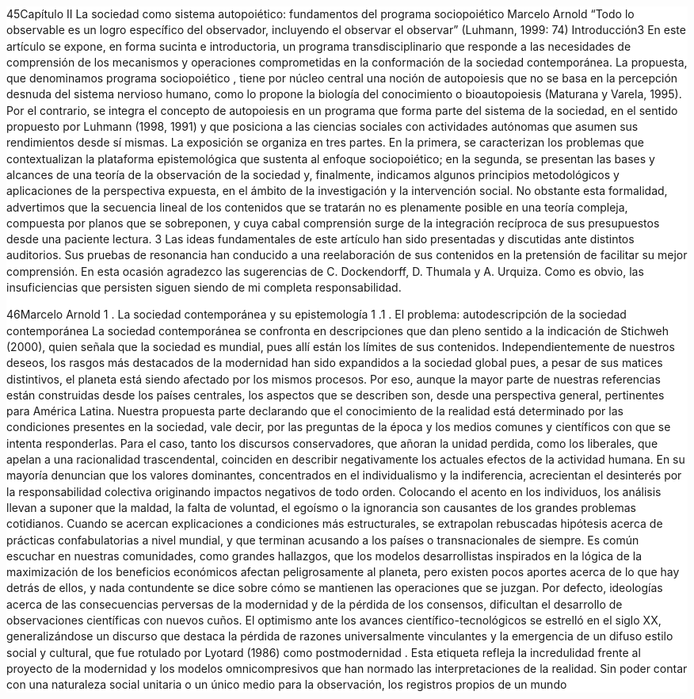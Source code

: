 45Capítulo II La sociedad como sistema autopoiético: fundamentos del programa sociopoiético Marcelo Arnold “Todo lo observable es un logro específico del observador,  incluyendo el observar el observar” (Luhmann, 1999: 74) Introducción3 En este artículo se expone, en forma sucinta e introductoria,  un programa  transdisciplinario que responde a las necesidades de comprensión de los mecanismos  y operaciones comprometidas en la conformación de la sociedad contemporánea. La propuesta,  que denominamos  programa  sociopoiético , tiene por núcleo  central una noción de autopoiesis  que no se basa en la percepción  desnuda  del sistema nervioso humano,  como lo propone la biología del conocimiento  o  bioautopoiesis  (Maturana  y Varela, 1995). Por el contrario,  se integra el concepto de  autopoiesis  en un programa  que forma parte del sistema de la sociedad,  en el sentido  propuesto  por Luhmann  (1998, 1991) y que posiciona  a las ciencias sociales con  actividades autónomas que asumen sus rendimientos desde sí mismas.  La exposición  se organiza en tres partes. En la primera, se caracterizan  los  problemas  que contextualizan  la plataforma  epistemológica  que sustenta al enfoque  sociopoiético;  en la segunda,  se presentan  las bases y alcances de una teoría de la  observación  de la sociedad y,  finalmente,  indicamos  algunos principios  metodológicos  y aplicaciones  de la perspectiva  expuesta,  en el ámbito de la investigación  y la  intervención  social. No obstante esta formalidad,  advertimos  que la secuencia  lineal  de los contenidos  que se tratarán no es plenamente  posible en una teoría compleja,  compuesta  por planos que se sobreponen,  y cuya cabal comprensión  surge de la  integración recíproca de sus presupuestos desde una paciente lectura. 3   Las ideas fundamentales de  este artículo han sido presentadas y  discutidas ante  distintos auditorios.  Sus pruebas de  resonancia  han conducido  a una reelaboración  de sus contenidos  en la pretensión  de facilitar su mejor comprensión.  En  esta ocasión agradezco  las sugerencias  de C. Dockendorff,  D. Thumala y A. Urquiza. Como es obvio, las insuficiencias  que persisten siguen siendo de mi completa responsabilidad.


46Marcelo Arnold 1 . La sociedad contemporánea y su epistemología 1 .1 . El problema: autodescripción de la sociedad contemporánea La sociedad  contemporánea  se confronta  en descripciones  que dan pleno  sentido a la indicación  de Stichweh (2000), quien señala que la sociedad es mundial,  pues allí están los límites de sus contenidos.  Independientemente  de nuestros deseos,  los rasgos más destacados de la modernidad han sido expandidos a la sociedad  global pues, a pesar de sus matices distintivos,  el planeta está siendo afectado por  los mismos procesos.  Por eso, aunque la mayor parte de nuestras referencias  están  construidas  desde los países centrales,  los aspectos que se describen  son, desde  una perspectiva general, pertinentes para  América Latina. Nuestra propuesta parte declarando que el conocimiento de la realidad  está determinado  por las condiciones  presentes  en la sociedad,  vale decir, por  las preguntas  de la época y los medios comunes  y científicos  con que se intenta  responderlas.  Para el caso, tanto los discursos  conservadores,  que añoran la unidad  perdida, como los liberales, que apelan a una racionalidad  trascendental,  coinciden  en describir negativamente  los actuales efectos de la actividad  humana.  En su  mayoría denuncian  que los valores dominantes,  concentrados  en el individualismo  y  la indiferencia,  acrecientan  el desinterés  por la responsabilidad  colectiva originando  impactos negativos  de todo orden. Colocando  el acento en los individuos,  los análisis  llevan a suponer que la maldad, la falta de voluntad, el egoísmo o la ignorancia  son  causantes  de los grandes problemas  cotidianos.  Cuando se acercan explicaciones  a condiciones  más estructurales,  se extrapolan  rebuscadas  hipótesis  acerca de  prácticas confabulatorias  a nivel mundial, y que terminan acusando  a los países o  transnacionales de siempre. Es común escuchar en nuestras comunidades,  como grandes hallazgos,  que  los modelos desarrollistas  inspirados  en la lógica de la maximización  de los beneficios  económicos  afectan peligrosamente  al planeta, pero existen pocos aportes acerca de  lo que hay detrás de ellos, y nada contundente  se dice sobre cómo se mantienen  las  operaciones  que se juzgan. Por defecto, ideologías  acerca de las consecuencias  perversas  de la modernidad  y de la pérdida de los consensos,  dificultan el desarrollo  de observaciones científicas con nuevos cuños. El optimismo  ante los avances científico-tecnológicos  se estrelló en el siglo  XX, generalizándose  un discurso que destaca la pérdida de razones universalmente  vinculantes  y la emergencia  de un difuso estilo social y cultural, que fue rotulado  por Lyotard (1986) como postmodernidad . Esta etiqueta refleja la incredulidad  frente  al proyecto de la modernidad  y los modelos omnicompresivos  que han normado  las interpretaciones de la realidad. Sin poder contar con una naturaleza social  unitaria o un único medio para la observación,  los registros propios de un mundo 
